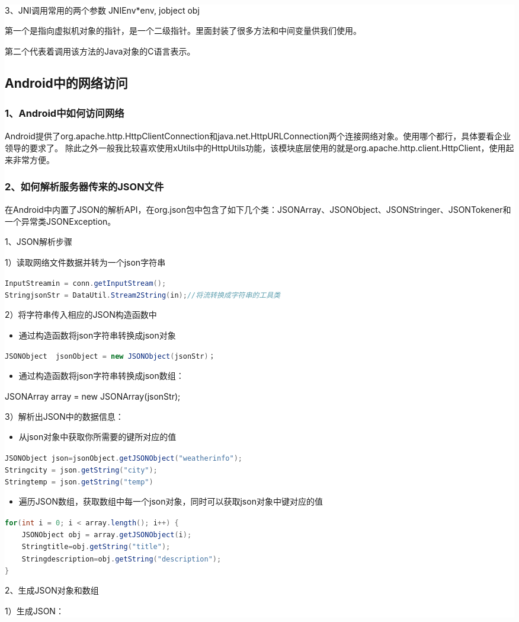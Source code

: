 3、JNI调用常用的两个参数
JNIEnv*env, jobject obj       

第一个是指向虚拟机对象的指针，是一个二级指针。里面封装了很多方法和中间变量供我们使用。       

第二个代表着调用该方法的Java对象的C语言表示。

## Android中的网络访问       

### 1、Android中如何访问网络

Android提供了org.apache.http.HttpClientConnection和java.net.HttpURLConnection两个连接网络对象。使用哪个都行，具体要看企业领导的要求了。       除此之外一般我比较喜欢使用xUtils中的HttpUtils功能，该模块底层使用的就是org.apache.http.client.HttpClient，使用起来非常方便。       

### 2、如何解析服务器传来的JSON文件

在Android中内置了JSON的解析API，在org.json包中包含了如下几个类：JSONArray、JSONObject、JSONStringer、JSONTokener和一个异常类JSONException。             

1、JSON解析步骤       

1）读取网络文件数据并转为一个json字符串  

```java   
InputStreamin = conn.getInputStream();       
StringjsonStr = DataUtil.Stream2String(in);//将流转换成字符串的工具类       
```

2）将字符串传入相应的JSON构造函数中  

- 通过构造函数将json字符串转换成json对象       
```java
JSONObject  jsonObject = new JSONObject(jsonStr)；       
```
- 通过构造函数将json字符串转换成json数组：       

JSONArray array = new JSONArray(jsonStr);       

3）解析出JSON中的数据信息：       

- 从json对象中获取你所需要的键所对应的值 
```java
JSONObject json=jsonObject.getJSONObject("weatherinfo");       
Stringcity = json.getString("city");       
Stringtemp = json.getString("temp")       
```

- 遍历JSON数组，获取数组中每一个json对象，同时可以获取json对象中键对应的值       
```java
for(int i = 0; i < array.length(); i++) {              
    JSONObject obj = array.getJSONObject(i);              
    Stringtitle=obj.getString("title");              
    Stringdescription=obj.getString("description");       
}
```
2、生成JSON对象和数组       

1）生成JSON：       
